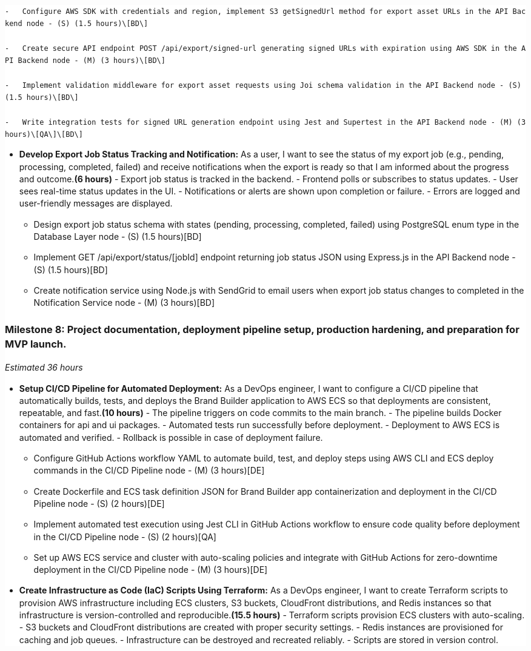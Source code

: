     -   Configure AWS SDK with credentials and region, implement S3 getSignedUrl method for export asset URLs in the API Backend node - (S) (1.5 hours)\[BD\]
        
    -   Create secure API endpoint POST /api/export/signed-url generating signed URLs with expiration using AWS SDK in the API Backend node - (M) (3 hours)\[BD\]
        
    -   Implement validation middleware for export asset requests using Joi schema validation in the API Backend node - (S) (1.5 hours)\[BD\]
        
    -   Write integration tests for signed URL generation endpoint using Jest and Supertest in the API Backend node - (M) (3 hours)\[QA\]\[BD\]
        
-   **Develop Export Job Status Tracking and Notification:** As a user, I want to see the status of my export job (e.g., pending, processing, completed, failed) and receive notifications when the export is ready so that I am informed about the progress and outcome.**(6 hours)** - Export job status is tracked in the backend. - Frontend polls or subscribes to status updates. - User sees real-time status updates in the UI. - Notifications or alerts are shown upon completion or failure. - Errors are logged and user-friendly messages are displayed.
    
    -   Design export job status schema with states (pending, processing, completed, failed) using PostgreSQL enum type in the Database Layer node - (S) (1.5 hours)\[BD\]
        
    -   Implement GET /api/export/status/\[jobId\] endpoint returning job status JSON using Express.js in the API Backend node - (S) (1.5 hours)\[BD\]
        
    -   Create notification service using Node.js with SendGrid to email users when export job status changes to completed in the Notification Service node - (M) (3 hours)\[BD\]
        

### **Milestone 8: Project documentation, deployment pipeline setup, production hardening, and preparation for MVP launch.**

_Estimated 36 hours_

-   **Setup CI/CD Pipeline for Automated Deployment:** As a DevOps engineer, I want to configure a CI/CD pipeline that automatically builds, tests, and deploys the Brand Builder application to AWS ECS so that deployments are consistent, repeatable, and fast.**(10 hours)** - The pipeline triggers on code commits to the main branch. - The pipeline builds Docker containers for api and ui packages. - Automated tests run successfully before deployment. - Deployment to AWS ECS is automated and verified. - Rollback is possible in case of deployment failure.
    
    -   Configure GitHub Actions workflow YAML to automate build, test, and deploy steps using AWS CLI and ECS deploy commands in the CI/CD Pipeline node - (M) (3 hours)\[DE\]
        
    -   Create Dockerfile and ECS task definition JSON for Brand Builder app containerization and deployment in the CI/CD Pipeline node - (S) (2 hours)\[DE\]
        
    -   Implement automated test execution using Jest CLI in GitHub Actions workflow to ensure code quality before deployment in the CI/CD Pipeline node - (S) (2 hours)\[QA\]
        
    -   Set up AWS ECS service and cluster with auto-scaling policies and integrate with GitHub Actions for zero-downtime deployment in the CI/CD Pipeline node - (M) (3 hours)\[DE\]
        
-   **Create Infrastructure as Code (IaC) Scripts Using Terraform:** As a DevOps engineer, I want to create Terraform scripts to provision AWS infrastructure including ECS clusters, S3 buckets, CloudFront distributions, and Redis instances so that infrastructure is version-controlled and reproducible.**(15.5 hours)** - Terraform scripts provision ECS clusters with auto-scaling. - S3 buckets and CloudFront distributions are created with proper security settings. - Redis instances are provisioned for caching and job queues. - Infrastructure can be destroyed and recreated reliably. - Scripts are stored in version control.
    